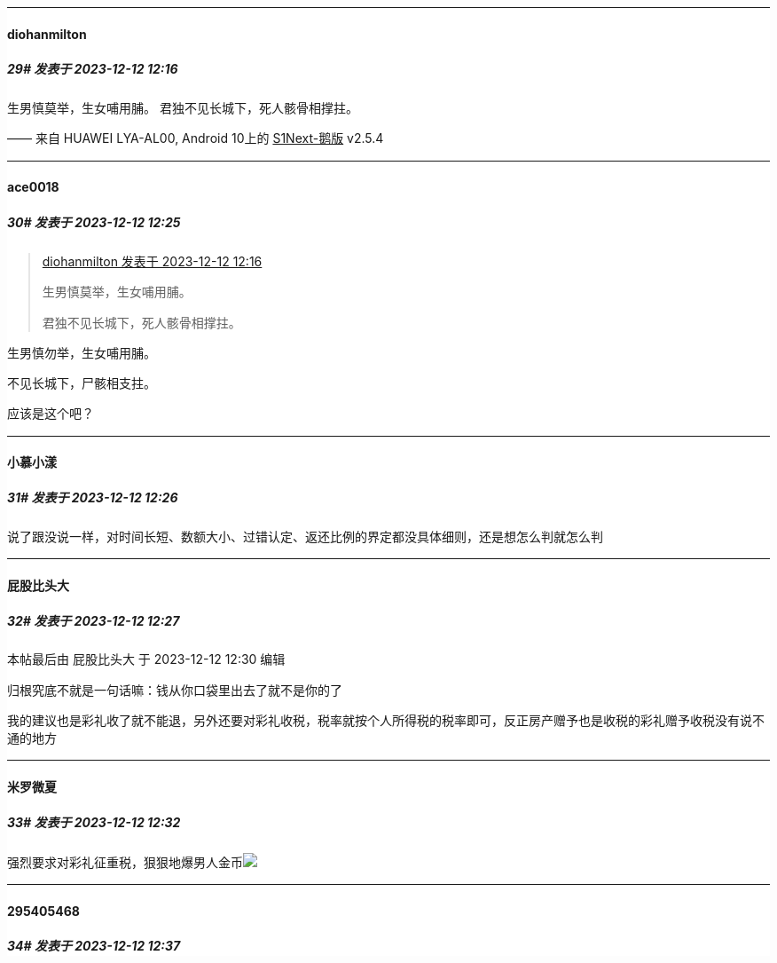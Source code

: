 *****

####  diohanmilton  
##### 29#       发表于 2023-12-12 12:16

生男慎莫举，生女哺用脯。
君独不见长城下，死人骸骨相撑拄。

—— 来自 HUAWEI LYA-AL00, Android 10上的 [S1Next-鹅版](https://github.com/ykrank/S1-Next/releases) v2.5.4

*****

####  ace0018  
##### 30#       发表于 2023-12-12 12:25

<blockquote><a href="httphttps://bbs.saraba1st.com/2b/forum.php?mod=redirect&amp;goto=findpost&amp;pid=63303107&amp;ptid=2163826" target="_blank">diohanmilton 发表于 2023-12-12 12:16</a>

生男慎莫举，生女哺用脯。

君独不见长城下，死人骸骨相撑拄。</blockquote>
生男慎勿举，生女哺用脯。

不见长城下，尸骸相支拄。

应该是这个吧？


*****

####  小慕小漾  
##### 31#       发表于 2023-12-12 12:26

说了跟没说一样，对时间长短、数额大小、过错认定、返还比例的界定都没具体细则，还是想怎么判就怎么判

*****

####  屁股比头大  
##### 32#       发表于 2023-12-12 12:27

 本帖最后由 屁股比头大 于 2023-12-12 12:30 编辑 

归根究底不就是一句话嘛：钱从你口袋里出去了就不是你的了

我的建议也是彩礼收了就不能退，另外还要对彩礼收税，税率就按个人所得税的税率即可，反正房产赠予也是收税的彩礼赠予收税没有说不通的地方

*****

####  米罗微夏  
##### 33#       发表于 2023-12-12 12:32

强烈要求对彩礼征重税，狠狠地爆男人金币<img src="https://static.saraba1st.com/image/smiley/face2017/067.png" referrerpolicy="no-referrer">

*****

####  295405468  
##### 34#       发表于 2023-12-12 12:37

